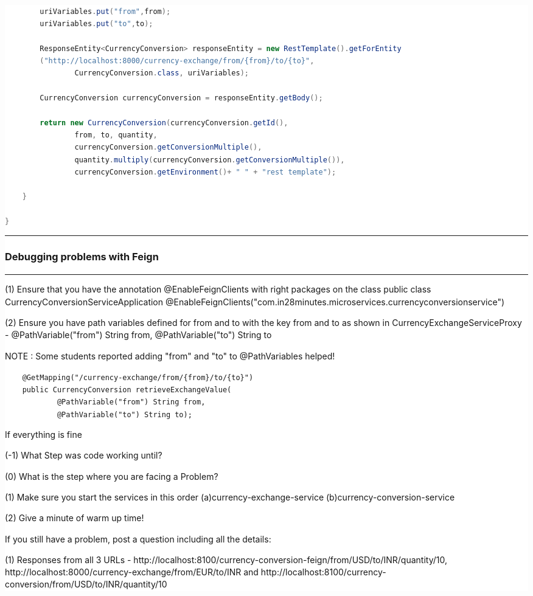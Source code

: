 ```java
		uriVariables.put("from",from);
		uriVariables.put("to",to);
		
		ResponseEntity<CurrencyConversion> responseEntity = new RestTemplate().getForEntity
		("http://localhost:8000/currency-exchange/from/{from}/to/{to}", 
				CurrencyConversion.class, uriVariables);
		
		CurrencyConversion currencyConversion = responseEntity.getBody();
		
		return new CurrencyConversion(currencyConversion.getId(), 
				from, to, quantity, 
				currencyConversion.getConversionMultiple(), 
				quantity.multiply(currencyConversion.getConversionMultiple()), 
				currencyConversion.getEnvironment()+ " " + "rest template");
		
	}

}
```


---
### Debugging problems with Feign
---

(1) Ensure that you have the annotation @EnableFeignClients with right packages on the class public class CurrencyConversionServiceApplication @EnableFeignClients("com.in28minutes.microservices.currencyconversionservice")

(2) Ensure you have path variables defined for from and to with the key from and to as shown in CurrencyExchangeServiceProxy - @PathVariable("from") String from, @PathVariable("to") String to

NOTE : Some students reported adding "from" and "to" to @PathVariables helped!

```
	@GetMapping("/currency-exchange/from/{from}/to/{to}")
	public CurrencyConversion retrieveExchangeValue(
			@PathVariable("from") String from,
			@PathVariable("to") String to);
```

If everything is fine

(-1) What Step was code working until?

(0) What is the step where you are facing a Problem?

(1) Make sure you start the services in this order (a)currency-exchange-service (b)currency-conversion-service

(2) Give a minute of warm up time!

If you still have a problem, post a question including all the details:

(1) Responses from all 3 URLs - http://localhost:8100/currency-conversion-feign/from/USD/to/INR/quantity/10, http://localhost:8000/currency-exchange/from/EUR/to/INR and http://localhost:8100/currency-conversion/from/USD/to/INR/quantity/10
